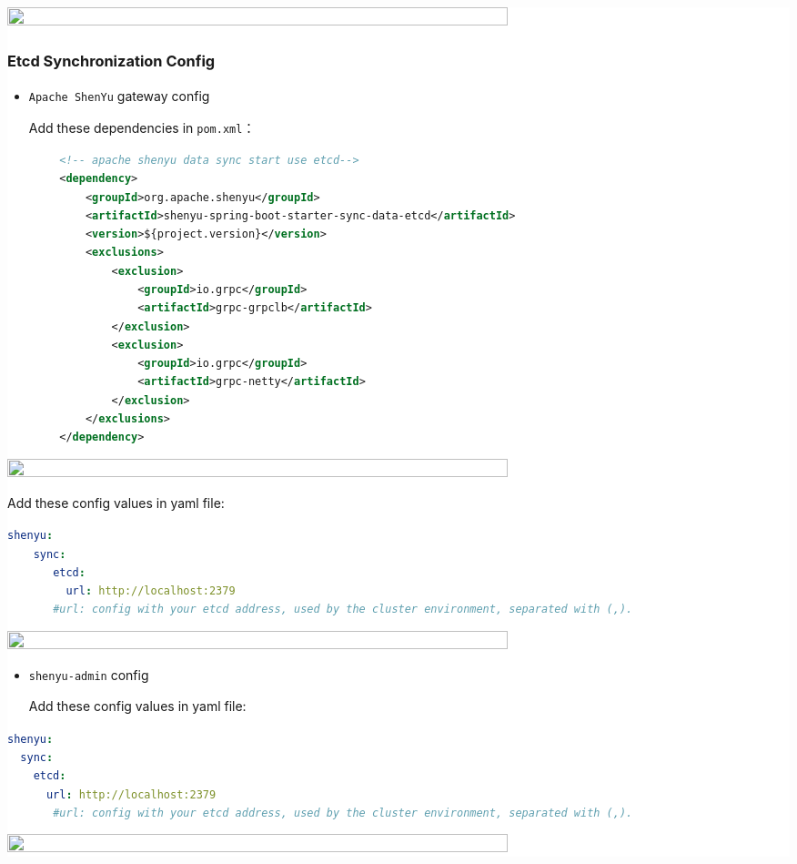   <img src="/img/shenyu/dataSync/shenyu-data-sync-admin-nacos-yml.png" width="80%" height="70%" />


### Etcd Synchronization Config

* `Apache ShenYu` gateway config

  Add these dependencies in `pom.xml`：

```xml
        <!-- apache shenyu data sync start use etcd-->
        <dependency>
            <groupId>org.apache.shenyu</groupId>
            <artifactId>shenyu-spring-boot-starter-sync-data-etcd</artifactId>
            <version>${project.version}</version>
            <exclusions>
                <exclusion>
                    <groupId>io.grpc</groupId>
                    <artifactId>grpc-grpclb</artifactId>
                </exclusion>
                <exclusion>
                    <groupId>io.grpc</groupId>
                    <artifactId>grpc-netty</artifactId>
                </exclusion>
            </exclusions>
        </dependency>
```

<img src="/img/shenyu/dataSync/shenyu-data-sync-etcd-pom.png" width="80%" height="70%" />

Add these config values in  yaml file:

```yaml
shenyu:
    sync:
       etcd:
         url: http://localhost:2379
       #url: config with your etcd address, used by the cluster environment, separated with (,).
```

  <img src="/img/shenyu/dataSync/shenyu-data-sync-etcd-yml.png" width="80%" height="70%" />


* `shenyu-admin` config

  Add these config values in  yaml file:

```yaml
shenyu:
  sync:
    etcd:
      url: http://localhost:2379
       #url: config with your etcd address, used by the cluster environment, separated with (,).
```

  <img src="/img/shenyu/dataSync/shenyu-data-sync-admin-etcd-yml.png" width="80%" height="70%" />
